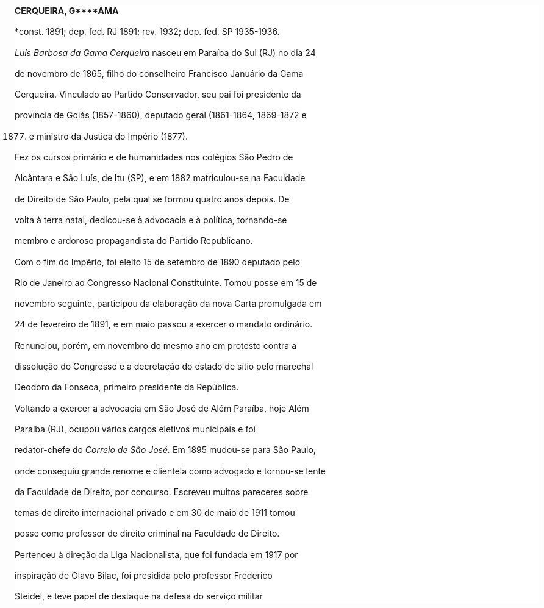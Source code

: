 **CERQUEIRA, G****AMA**



\*const. 1891; dep. fed. RJ 1891; rev. 1932; dep. fed. SP 1935-1936.



*Luís Barbosa da Gama Cerqueira* nasceu em Paraíba do Sul (RJ) no dia 24

de novembro de 1865, filho do conselheiro Francisco Januário da Gama

Cerqueira. Vinculado ao Partido Conservador, seu pai foi presidente da

província de Goiás (1857-1860), deputado geral (1861-1864, 1869-1872 e

1877) e ministro da Justiça do Império (1877).



Fez os cursos primário e de humanidades nos colégios São Pedro de

Alcântara e São Luís, de Itu (SP), e em 1882 matriculou-se na Faculdade

de Direito de São Paulo, pela qual se formou quatro anos depois. De

volta à terra natal, dedicou-se à advocacia e à política, tornando-se

membro e ardoroso propagandista do Partido Republicano.



Com o fim do Império, foi eleito 15 de setembro de 1890 deputado pelo

Rio de Janeiro ao Congresso Nacional Constituinte. Tomou posse em 15 de

novembro seguinte, participou da elaboração da nova Carta promulgada em

24 de fevereiro de 1891, e em maio passou a exercer o mandato ordinário.

Renunciou, porém, em novembro do mesmo ano em protesto contra a

dissolução do Congresso e a decretação do estado de sítio pelo marechal

Deodoro da Fonseca, primeiro presidente da República.



Voltando a exercer a advocacia em São José de Além Paraíba, hoje Além

Paraíba (RJ), ocupou vários cargos eletivos municipais e foi

redator-chefe do *Correio de São José.* Em 1895 mudou-se para São Paulo,

onde conseguiu grande renome e clientela como advogado e tornou-se lente

da Faculdade de Direito, por concurso. Escreveu muitos pareceres sobre

temas de direito internacional privado e em 30 de maio de 1911 tomou

posse como professor de direito criminal na Faculdade de Direito.



Pertenceu à direção da Liga Nacionalista, que foi fundada em 1917 por

inspiração de Olavo Bilac, foi presidida pelo professor Frederico

Steidel, e teve papel de destaque na defesa do serviço militar
